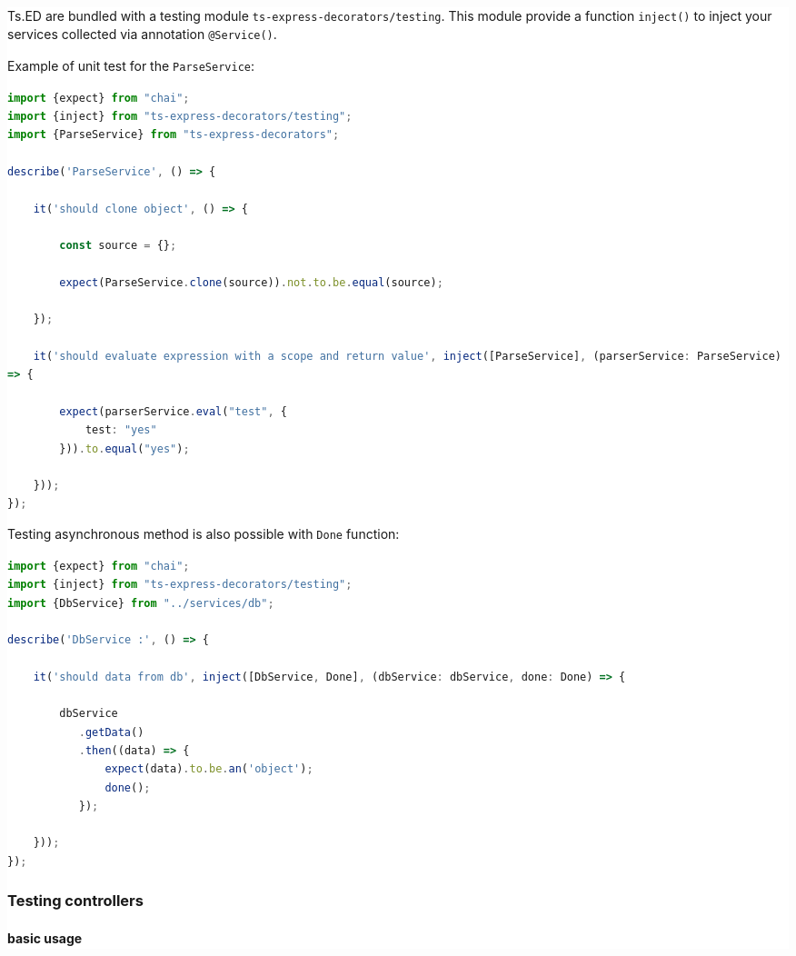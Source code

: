 Ts.ED are bundled with a testing module `ts-express-decorators/testing`. This module provide a function `inject()` to inject your services collected via annotation `@Service()`.

Example of unit test for the `ParseService`:

```typescript
import {expect} from "chai";
import {inject} from "ts-express-decorators/testing";
import {ParseService} from "ts-express-decorators";

describe('ParseService', () => {

    it('should clone object', () => {

        const source = {};

        expect(ParseService.clone(source)).not.to.be.equal(source);

    });

    it('should evaluate expression with a scope and return value', inject([ParseService], (parserService: ParseService) => {

        expect(parserService.eval("test", {
            test: "yes"
        })).to.equal("yes");

    }));
});
```

Testing asynchronous method is also possible with `Done` function:

```typescript
import {expect} from "chai";
import {inject} from "ts-express-decorators/testing";
import {DbService} from "../services/db";

describe('DbService :', () => {

    it('should data from db', inject([DbService, Done], (dbService: dbService, done: Done) => {
        
        dbService
           .getData()
           .then((data) => {
               expect(data).to.be.an('object');
               done();
           });

    }));
});
```

### Testing controllers
#### basic usage
